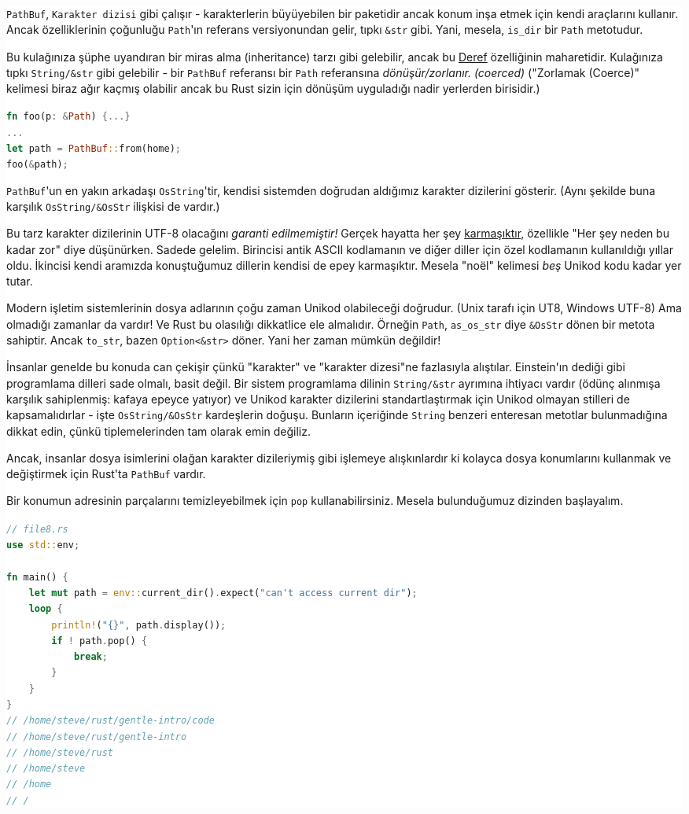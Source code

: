 `PathBuf`, `Karakter dizisi` gibi çalışır - karakterlerin büyüyebilen bir paketidir ancak konum inşa etmek için kendi araçlarını kullanır. Ancak özelliklerinin çoğunluğu `Path`'ın referans versiyonundan gelir, tıpkı `&str` gibi. Yani, mesela, `is_dir` bir `Path` metotudur.

Bu kulağınıza şüphe uyandıran bir miras alma (inheritance) tarzı gibi gelebilir, ancak bu [Deref](https://doc.rust-lang.org/book/deref-coercions.html) özelliğinin maharetidir. Kulağınıza tıpkı `String/&str` gibi gelebilir - bir `PathBuf` referansı bir  `Path` referansına *dönüşür/zorlanır. (coerced)* ("Zorlamak (Coerce)" kelimesi biraz ağır kaçmış olabilir ancak bu Rust sizin için dönüşüm uyguladığı nadir yerlerden birisidir.)

```rust
fn foo(p: &Path) {...}
...
let path = PathBuf::from(home);
foo(&path);
```

`PathBuf`'un en yakın arkadaşı `OsString`'tir, kendisi sistemden doğrudan aldığımız karakter dizilerini gösterir. (Aynı şekilde buna karşılık `OsString/&OsStr` ilişkisi de vardır.)

Bu tarz karakter dizilerinin UTF-8 olacağını *garanti edilmemiştir!* Gerçek hayatta her şey [karmaşıktır](https://news.ycombinator.com/item?id=10519932), özellikle "Her şey neden bu kadar zor" diye düşünürken. Sadede gelelim. Birincisi antik ASCII kodlamanın ve diğer diller için özel kodlamanın kullanıldığı yıllar oldu. İkincisi kendi aramızda konuştuğumuz dillerin kendisi de epey karmaşıktır. Mesela "noël" kelimesi *beş* Unikod kodu kadar yer tutar.

Modern işletim sistemlerinin dosya adlarının çoğu zaman Unikod olabileceği doğrudur. (Unix tarafı için UT8, Windows UTF-8) Ama olmadığı zamanlar da vardır! Ve Rust bu olasılığı dikkatlice ele almalıdır. Örneğin `Path`, `as_os_str` diye `&OsStr` dönen bir metota sahiptir. Ancak `to_str`, bazen `Option<&str>` döner. Yani her zaman mümkün değildir!

İnsanlar genelde bu konuda can çekişir çünkü "karakter" ve "karakter dizesi"ne fazlasıyla alıştılar. Einstein'ın dediği gibi programlama dilleri sade olmalı, basit değil. Bir sistem programlama dilinin `String/&str` ayrımına ihtiyacı vardır (ödünç alınmışa karşılık sahiplenmiş: kafaya epeyce yatıyor) ve Unikod karakter dizilerini standartlaştırmak için Unikod olmayan stilleri de kapsamalıdırlar - işte `OsString/&OsStr` kardeşlerin doğuşu. Bunların içeriğinde `String` benzeri enteresan metotlar bulunmadığına dikkat edin, çünkü tiplemelerinden tam olarak emin değiliz. 

Ancak, insanlar dosya isimlerini olağan karakter dizileriymiş gibi işlemeye alışkınlardır ki kolayca dosya konumlarını kullanmak ve değiştirmek için Rust'ta `PathBuf` vardır.

Bir konumun adresinin parçalarını temizleyebilmek için `pop` kullanabilirsiniz. Mesela bulunduğumuz dizinden başlayalım.

```rust
// file8.rs
use std::env;

fn main() {
    let mut path = env::current_dir().expect("can't access current dir");
    loop {
        println!("{}", path.display());
        if ! path.pop() {
            break;
        }
    }
}
// /home/steve/rust/gentle-intro/code
// /home/steve/rust/gentle-intro
// /home/steve/rust
// /home/steve
// /home
// /
```
